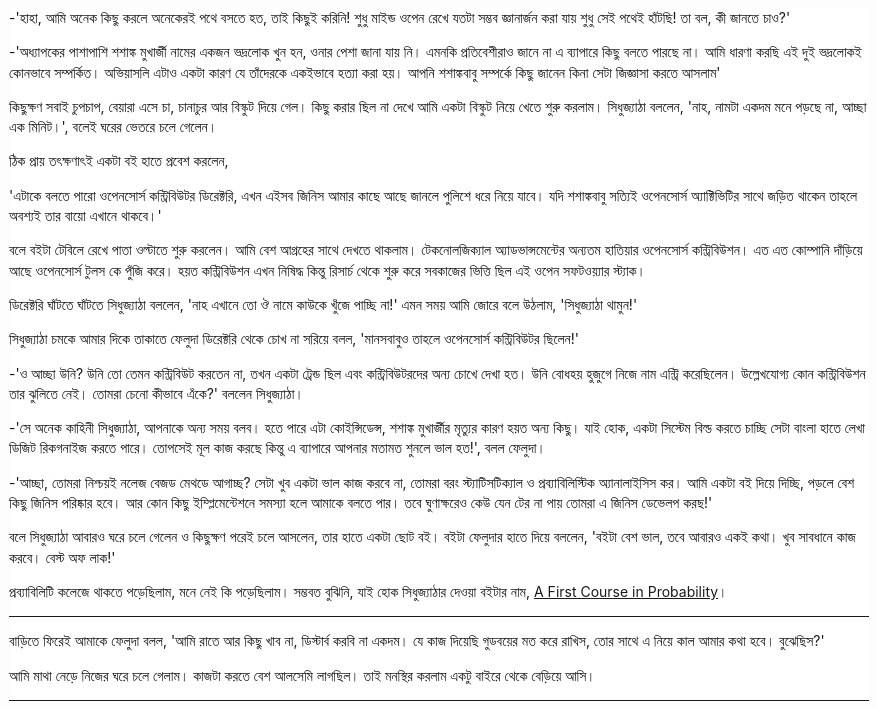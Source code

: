 -'হাহা, আমি অনেক কিছু করলে অনেকেরই পথে বসতে হত, তাই কিছুই করিনি! শুধু মাইন্ড ওপেন রেখে যতটা সম্ভব জ্ঞানার্জন করা যায় শুধু সেই পথেই হাঁটছি! তা বল, কী জানতে চাও?'

-'অধ্যাপকের পাশাপাশি শশাঙ্ক মুখার্জী নামের একজন ভদ্রলোক খুন হন, ওনার পেশা জানা যায় নি। এমনকি প্রতিবেশীরাও জানে না এ ব্যাপারে কিছু বলতে পারছে না। আমি ধারণা করছি এই দুই ভদ্রলোকই কোনভাবে সম্পর্কিত। অভিয়াসলি এটাও একটা কারণ যে তাঁদেরকে একইভাবে হত্যা করা হয়। আপনি শশাঙ্কবাবু সম্পর্কে কিছু জানেন কিনা সেটা জিজ্ঞাসা করতে আসলাম'

কিছুক্ষণ সবাই চুপচাপ, বেয়ারা এসে চা, চানাচুর আর বিস্কুট দিয়ে গেল। কিছু করার ছিল না দেখে আমি একটা বিস্কুট নিয়ে খেতে শুরু করলাম। সিধুজ্যাঠা বললেন, 'নাহ, নামটা একদম মনে পড়ছে না, আচ্ছা এক মিনিট।', বলেই ঘরের ভেতরে চলে গেলেন।

ঠিক প্রায় তৎক্ষণাৎই একটা বই হাতে প্রবেশ করলেন,

'এটাকে বলতে পারো ওপেনসোর্স কন্ট্রিবিউটর ডিরেক্টরি, এখন এইসব জিনিস আমার কাছে আছে জানলে পুলিশে ধরে নিয়ে যাবে। যদি শশাঙ্কবাবু সত্যিই ওপেনসোর্স অ্যাক্টিভিটির সাথে জড়িত থাকেন তাহলে অবশ্যই তার বায়ো এখানে থাকবে।'

বলে বইটা টেবিলে রেখে পাতা ওল্টাতে শুরু করলেন। আমি বেশ আগ্রহের সাথে দেখতে থাকলাম। টেকনোলজিক্যাল অ্যাডভান্সমেন্টের অন্যতম হাতিয়ার ওপেনসোর্স কন্ট্রিবিউশন। এত এত কোম্পানি দাঁড়িয়ে আছে ওপেনসোর্স টুলস কে পুঁজি করে। হয়ত কন্ট্রিবিউশন এখন নিষিদ্ধ কিন্তু রিসার্চ থেকে শুরু করে সবকাজের ভিত্তি ছিল এই ওপেন সফটওয়্যার স্ট্যাক। 

ডিরেক্টরি ঘাঁটতে ঘাঁটতে সিধুজ্যাঠা বললেন, 'নাহ এখানে তো ঔ নামে কাউকে খুঁজে পাচ্ছি না!' এমন সময় আমি জোরে বলে উঠলাম, 'সিধুজ্যাঠা থামুন!'

সিধুজ্যাঠা চমকে আমার দিকে তাকাতে ফেলুদা ডিরেক্টরি থেকে চোখ না সরিয়ে বলল, 'মানসবাবুও তাহলে ওপেনসোর্স কন্ট্রিবিউটর ছিলেন!'

-'ও আচ্ছা উনি? উনি তো তেমন কন্ট্রিবিউট করতেন না, তখন একটা ট্রেন্ড ছিল এবং কন্ট্রিবিউটরদের অন্য চোখে দেখা হত। উনি বোধহয় হুজুগে নিজে নাম এন্ট্রি করেছিলেন। উল্লেখযোগ্য কোন কন্ট্রিবিউশন তার ঝুলিতে নেই। তোমরা চেনো কীভাবে এঁকে?' বললেন সিধুজ্যাঠা।

-'সে অনেক কাহিনী সিধুজ্যাঠা, আপনাকে অন্য সময় বলব। হতে পারে এটা কোইন্সিডেন্স, শশাঙ্ক মুখার্জীর মৃত্যুর কারণ হয়ত অন্য কিছু। যাই হোক, একটা সিস্টেম বিল্ড করতে চাচ্ছি সেটা বাংলা হাতে লেখা ডিজিট রিকগনাইজ করতে পারে। তোপসেই মূল কাজ করছে কিন্তু এ ব্যাপারে আপনার মতামত শুনলে ভাল হত!', বলল ফেলুদা।

-'আচ্ছা, তোমরা নিশ্চয়ই নলেজ বেজড মেথডে আগাচ্ছ? সেটা খুব একটা ভাল কাজ করবে না, তোমরা বরং স্ট্যাটিসটিক্যাল ও প্রব্যাবিলিস্টিক অ্যানালাইসিস কর। আমি একটা বই দিয়ে দিচ্ছি, পড়লে বেশ কিছু জিনিস পরিষ্কার হবে। আর কোন কিছু ইম্প্লিমেন্টেশনে সমস্যা হলে আমাকে বলতে পার। তবে ঘুণাক্ষরেও কেউ যেন টের না পায় তোমরা এ জিনিস ডেভেলপ করছ!'

বলে সিধুজ্যাঠা আবারও ঘরে চলে গেলেন ও কিছুক্ষণ পরেই চলে আসলেন, তার হাতে একটা ছোট বই। বইটা ফেলুদার হাতে দিয়ে বললেন, 'বইটা বেশ ভাল, তবে আবারও একই কথা। খুব সাবধানে কাজ করবে। বেস্ট অফ লাক!'

প্রব্যাবিলিটি কলেজে থাকতে পড়েছিলাম, মনে নেই কি পড়েছিলাম। সম্ভবত বুঝিনি, যাই হোক সিধুজ্যাঠার দেওয়া বইটার নাম, [A First Course in Probability](http://zalsiary.kau.edu.sa/Files/0009120/Files/119387_A_First_Course_in_Probability_8th_Edition.pdf)। 

***

বাড়িতে ফিরেই আমাকে ফেলুদা বলল, 'আমি রাতে আর কিছু খাব না, ডিস্টার্ব করবি না একদম। যে কাজ দিয়েছি গুডবয়ের মত করে রাখিস, তোর সাথে এ নিয়ে কাল আমার কথা হবে। বুঝেছিস?'

আমি মাথা নেড়ে নিজের ঘরে চলে গেলাম। কাজটা করতে বেশ আলসেমি লাগছিল। তাই মনস্থির করলাম একটু বাইরে থেকে বেড়িয়ে আসি। 

***
